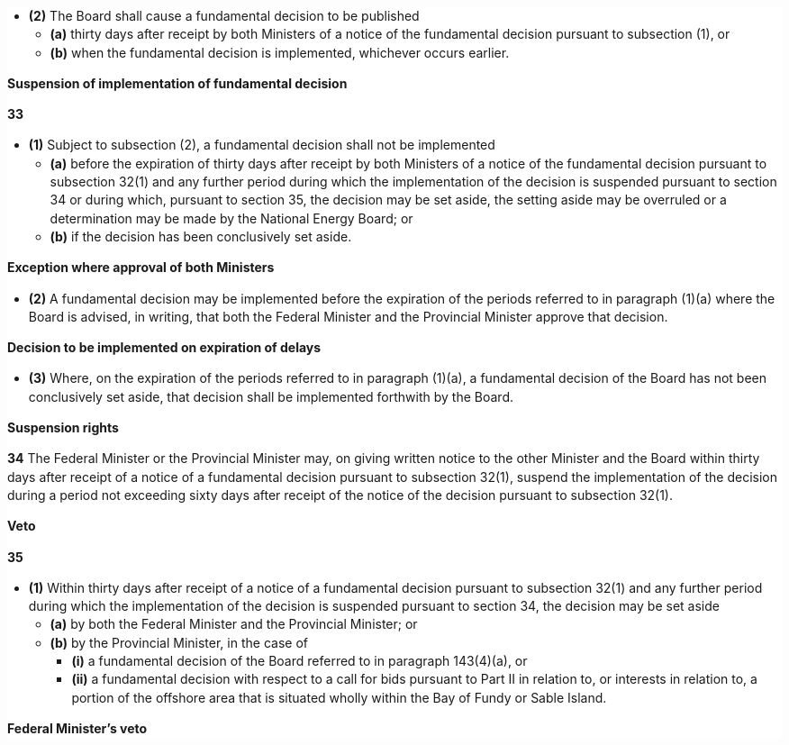 - **(2)** The Board shall cause a fundamental decision to be published
	- **(a)** thirty days after receipt by both Ministers of a notice of the fundamental decision pursuant to subsection (1), or
	- **(b)** when the fundamental decision is implemented,
whichever occurs earlier.




**Suspension of implementation of fundamental decision**

**33** 

- **(1)** Subject to subsection (2), a fundamental decision shall not be implemented
	- **(a)** before the expiration of thirty days after receipt by both Ministers of a notice of the fundamental decision pursuant to subsection 32(1) and any further period during which the implementation of the decision is suspended pursuant to section 34 or during which, pursuant to section 35, the decision may be set aside, the setting aside may be overruled or a determination may be made by the National Energy Board; or
	- **(b)** if the decision has been conclusively set aside.

**Exception where approval of both Ministers**

- **(2)** A fundamental decision may be implemented before the expiration of the periods referred to in paragraph (1)(a) where the Board is advised, in writing, that both the Federal Minister and the Provincial Minister approve that decision.

**Decision to be implemented on expiration of delays**

- **(3)** Where, on the expiration of the periods referred to in paragraph (1)(a), a fundamental decision of the Board has not been conclusively set aside, that decision shall be implemented forthwith by the Board.




**Suspension rights**

**34** The Federal Minister or the Provincial Minister may, on giving written notice to the other Minister and the Board within thirty days after receipt of a notice of a fundamental decision pursuant to subsection 32(1), suspend the implementation of the decision during a period not exceeding sixty days after receipt of the notice of the decision pursuant to subsection 32(1).




**Veto**

**35** 

- **(1)** Within thirty days after receipt of a notice of a fundamental decision pursuant to subsection 32(1) and any further period during which the implementation of the decision is suspended pursuant to section 34, the decision may be set aside
	- **(a)** by both the Federal Minister and the Provincial Minister; or
	- **(b)** by the Provincial Minister, in the case of
		- **(i)** a fundamental decision of the Board referred to in paragraph 143(4)(a), or
		- **(ii)** a fundamental decision with respect to a call for bids pursuant to Part II in relation to, or interests in relation to, a portion of the offshore area that is situated wholly within the Bay of Fundy or Sable Island.

**Federal Minister’s veto**
